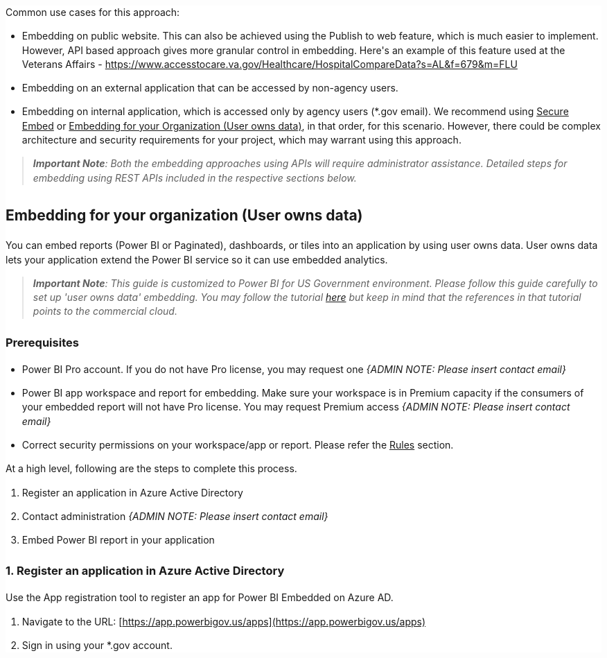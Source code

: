 Common use cases for this approach:
-   Embedding on public website. This can also be achieved using the Publish to web feature, which is much easier to implement. However, API based approach gives more granular control in embedding. Here's an example of this feature used at the Veterans Affairs -
    <https://www.accesstocare.va.gov/Healthcare/HospitalCompareData?s=AL&f=679&m=FLU>

-   Embedding on an external application that can be accessed by non-agency users.

-   Embedding on internal application, which is accessed only by agency users (\*.gov email). We recommend using [Secure Embed](#secure-embed-for-internal-portals) or [Embedding for your
    Organization (User owns data)](#embedding-for-your-organization-user-owns-data), in that
    order, for this scenario. However, there could be complex
    architecture and security requirements for your project, which may warrant using this approach.

> ***Important Note**: Both the embedding approaches using APIs will require administrator assistance. Detailed steps for embedding using REST APIs included in the respective
sections below.*

## Embedding for your organization (User owns data)

You can embed reports (Power BI or Paginated), dashboards, or tiles into an application by using user owns data. User owns data lets your application extend the Power BI service so it can use embedded analytics.

> ***Important Note**: This guide is customized to Power BI for US Government environment. Please follow this guide carefully to set up 'user owns data' embedding. You may follow the tutorial [here](https://docs.microsoft.com/en-us/power-bi/developer/embedded/embed-sample-for-your-organization) but keep in mind that the references in that tutorial points to the commercial cloud.*

### Prerequisites

-   Power BI Pro account. If you do not have Pro license, you may request one *{ADMIN NOTE: Please insert contact email}*

-   Power BI app workspace and report for embedding. Make sure your workspace is in Premium capacity if the consumers of your embedded report will not have Pro license. You may request Premium access *{ADMIN NOTE: Please insert contact email}*

-   Correct security permissions on your workspace/app or report. Please refer the [Rules](#rules) section.

At a high level, following are the steps to complete this process.

1.  Register an application in Azure Active Directory

2.  Contact administration *{ADMIN NOTE: Please insert contact email}*

3.  Embed Power BI report in your application

### 1. Register an application in Azure Active Directory

Use the App registration tool to register an app for Power BI Embedded on Azure AD.

1.  Navigate to the URL: [https://app.powerbigov.us/apps](https://app.powerbigov.us/apps)

2.  Sign in using your \*.gov account.
